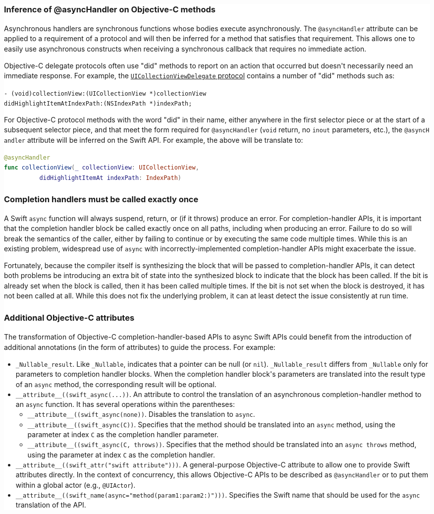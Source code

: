 ### Inference of @asyncHandler on Objective-C methods

Asynchronous handlers are synchronous functions whose bodies execute asynchronously. The `@asyncHandler` attribute can be applied to a requirement of a protocol and will then be inferred for a method that satisfies that requirement. This allows one to easily use asynchronous constructs when receiving a synchronous callback that requires no immediate action.

Objective-C delegate protocols often use "did" methods to report on an action that occurred but doesn't necessarily need an immediate response. For example, the [`UICollectionViewDelegate` protocol](https://developer.apple.com/documentation/uikit/uicollectionviewdelegate) contains a number of "did" methods such as:

```objc
- (void)collectionView:(UICollectionView *)collectionView 
didHighlightItemAtIndexPath:(NSIndexPath *)indexPath;
```

For Objective-C protocol methods with the word "did" in their name, either anywhere in the first selector piece or at the start of a subsequent selector piece, and that meet the form required for `@asyncHandler` (`void` return, no `inout` parameters, etc.), the `@asyncHandler` attribute will be inferred on the Swift API. For example, the above will be translate to:

```swift
@asyncHandler
func collectionView(_ collectionView: UICollectionView, 
          didHighlightItemAt indexPath: IndexPath)
```

### Completion handlers must be called exactly once

A Swift `async` function will always suspend, return, or (if it throws) produce an error. For completion-handler APIs, it is important that the completion handler block be called exactly once on all paths, including when producing an error. Failure to do so will break the semantics of the caller, either by failing to continue or by executing the same code multiple times. While this is an existing problem, widespread use of `async` with incorrectly-implemented completion-handler APIs might exacerbate the issue.

Fortunately, because the compiler itself is synthesizing the block that will be passed to completion-handler APIs, it can detect both problems be introducing an extra bit of state into the synthesized block to indicate that the block has been called. If the bit is already set when the block is called, then it has been called multiple times. If the bit is not set when the block is destroyed, it has not been called at all. While this does not fix the underlying problem, it can at least detect the issue consistently at run time.

### Additional Objective-C attributes 

The transformation of Objective-C completion-handler-based APIs to async Swift APIs could benefit from the introduction of additional annotations (in the form of attributes) to guide the process. For example:

* `_Nullable_result`. Like `_Nullable`, indicates that a pointer can be null (or `nil`). `_Nullable_result` differs from `_Nullable` only for parameters to completion handler blocks. When the completion handler block's parameters are translated into the result type of an `async` method, the corresponding result will be optional.
* `__attribute__((swift_async(...))`. An attribute to control the translation of an asynchronous completion-handler method to an `async` function. It has several operations within the parentheses:
  * `__attribute__((swift_async(none))`. Disables the translation to `async`.  
  * `__attribute__((swift_async(C))`. Specifies that the method should be translated into an `async` method, using the parameter at index `C` as the completion handler parameter.
  * `__attribute__((swift_async(C, throws))`. Specifies that the method should be translated into an `async throws` method, using the parameter at index `C` as the completion handler.
* `__attribute__((swift_attr("swift attribute")))`. A general-purpose Objective-C attribute to allow one to provide Swift attributes directly. In the context of concurrency, this allows Objective-C APIs to be described as `@asyncHandler` or to put them within a global actor (e.g., `@UIActor`).
* `__attribute__((swift_name(async="method(param1:param2:)")))`. Specifies the Swift name that should be used for the `async` translation of the API.
